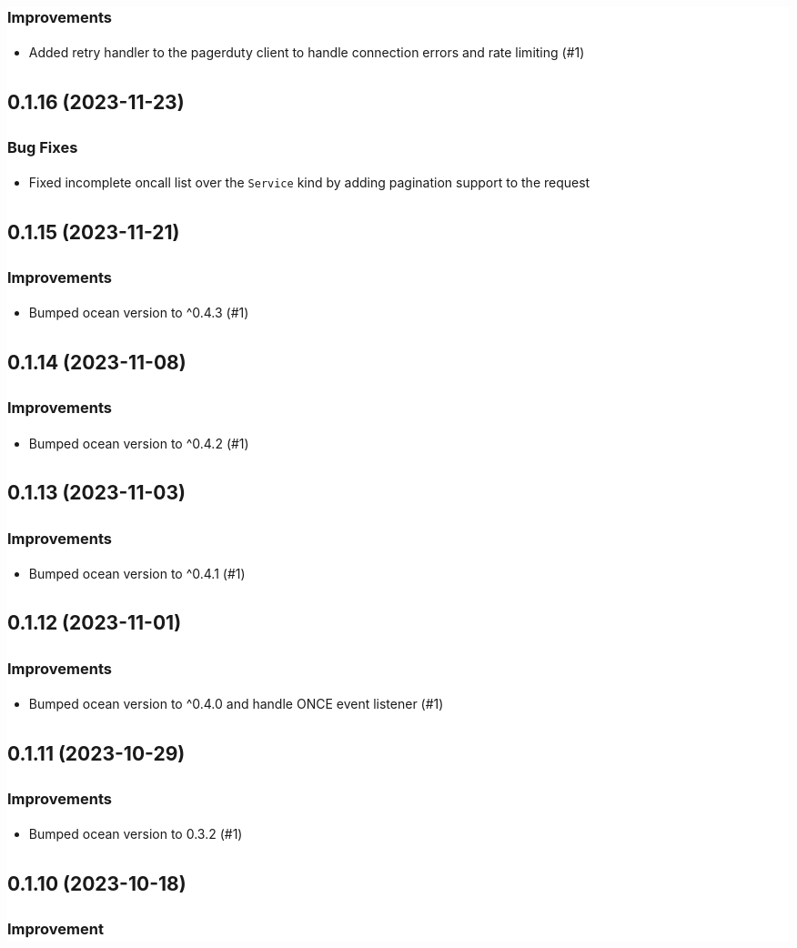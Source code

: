 ### Improvements

- Added retry handler to the pagerduty client to handle connection errors and rate limiting (#1)


## 0.1.16 (2023-11-23)

### Bug Fixes

- Fixed incomplete oncall list over the `Service` kind by adding pagination support to the request


## 0.1.15 (2023-11-21)

### Improvements

- Bumped ocean version to ^0.4.3 (#1)


## 0.1.14 (2023-11-08)

### Improvements

- Bumped ocean version to ^0.4.2 (#1)


## 0.1.13 (2023-11-03)

### Improvements

- Bumped ocean version to ^0.4.1 (#1)


## 0.1.12 (2023-11-01)

### Improvements

- Bumped ocean version to ^0.4.0 and handle ONCE event listener (#1)


## 0.1.11 (2023-10-29)

### Improvements

- Bumped ocean version to 0.3.2 (#1)


## 0.1.10 (2023-10-18)

### Improvement
